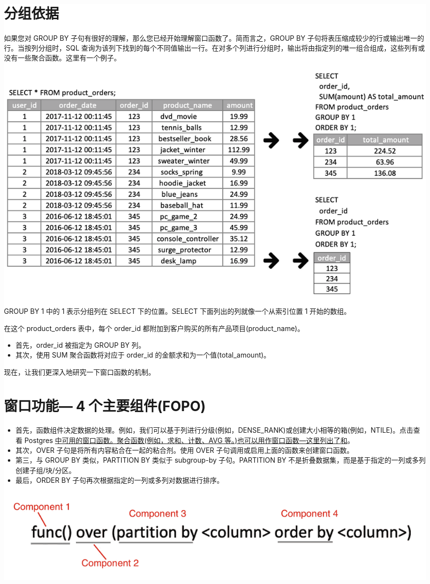 # 分组依据

如果您对 GROUP BY 子句有很好的理解，那么您已经开始理解窗口函数了。简而言之，GROUP BY 子句将表压缩成较少的行或输出唯一的行。当按列分组时，SQL 查询为该列下找到的每个不同值输出一行。在对多个列进行分组时，输出将由指定列的唯一组合组成，这些列有或没有一些聚合函数。这里有一个例子。

![](img/8c704b27ff2db87260b998de7c70ba4c.png)

GROUP BY 1 中的 1 表示分组列在 SELECT 下的位置。SELECT 下面列出的列就像一个从索引位置 1 开始的数组。

在这个 product_orders 表中，每个 order_id 都附加到客户购买的所有产品项目(product_name)。

*   首先，order_id 被指定为 GROUP BY 列。
*   其次，使用 SUM 聚合函数将对应于 order_id 的金额求和为一个值(total_amount)。

现在，让我们更深入地研究一下窗口函数的机制。

# 窗口功能— 4 个主要组件(FOPO)

*   首先，函数组件决定数据的处理。例如，我们可以基于列进行分级(例如，DENSE_RANK)或创建大小相等的箱(例如，NTILE)。点击查看 Postgres [中可用的窗口函数。聚合函数(例如，求和、计数、AVG 等。)也可以用作窗口函数—这里列出了](https://www.postgresql.org/docs/9.3/functions-window.html)[和](https://www.postgresql.org/docs/9.3/functions-aggregate.html)。
*   其次，OVER 子句是将所有内容粘合在一起的粘合剂。使用 OVER 子句调用或启用上面的函数来创建窗口函数。
*   第三，与 GROUP BY 类似，PARTITION BY 类似于 subgroup-by 子句。PARTITION BY 不是折叠数据集，而是基于指定的一列或多列创建子组/块/分区。
*   最后，ORDER BY 子句再次根据指定的一列或多列对数据进行排序。

![](img/59b515bca41b5cfad096009d19e76ab6.png)
